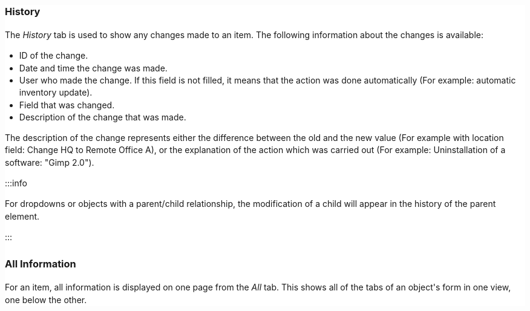 ### History

The *History* tab is used to show any changes made to an item. The
following information about the changes is available:

- ID of the change.
- Date and time the change was made.
- User who made the change. If this field is not filled, it means that
  the action was done automatically (For example: automatic inventory
  update).
- Field that was changed.
- Description of the change that was made.

The description of the change represents either the difference between
the old and the new value (For example with location field: Change HQ to
Remote Office A), or the explanation of the action which was carried out
(For example: Uninstallation of a software: "Gimp 2.0").

:::info

For dropdowns or objects with a parent/child relationship, the
modification of a child will appear in the history of the parent
element.

:::

### All Information

For an item, all information is displayed on one page from the *All*
tab. This shows all of the tabs of an object's form in one view, one
below the other.
